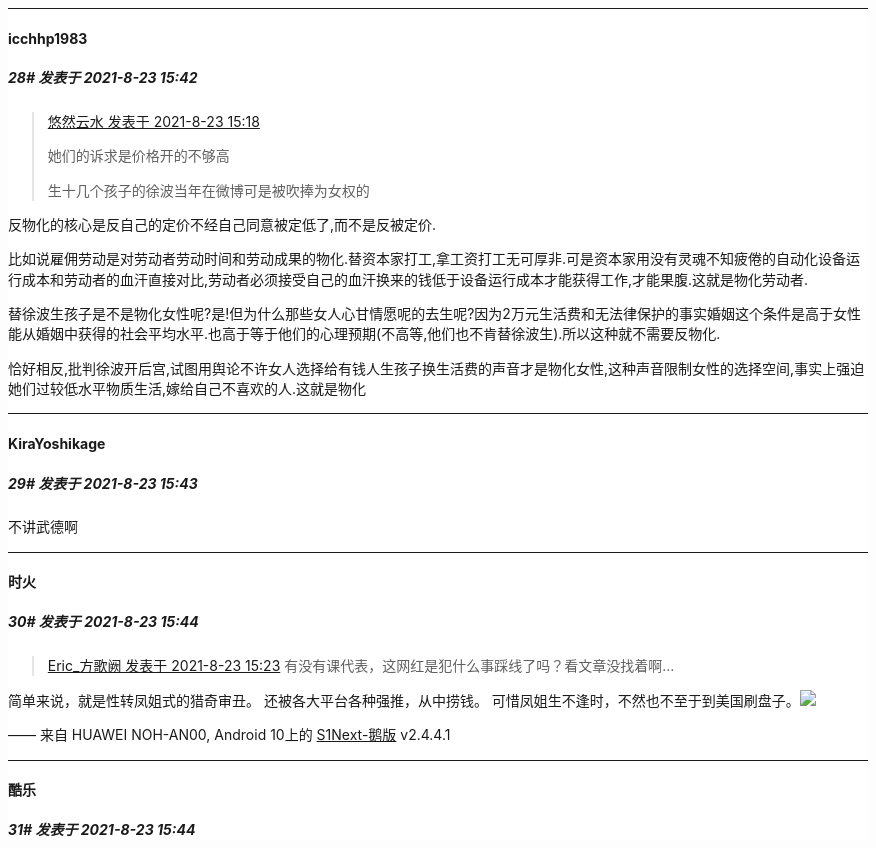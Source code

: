 
*****

####  icchhp1983  
##### 28#       发表于 2021-8-23 15:42


<blockquote><a href="httphttps://bbs.saraba1st.com/2b/forum.php?mod=redirect&amp;goto=findpost&amp;pid=52476332&amp;ptid=2022337" target="_blank">悠然云水 发表于 2021-8-23 15:18</a>

她们的诉求是价格开的不够高


生十几个孩子的徐波当年在微博可是被吹捧为女权的</blockquote>
反物化的核心是反自己的定价不经自己同意被定低了,而不是反被定价.

比如说雇佣劳动是对劳动者劳动时间和劳动成果的物化.替资本家打工,拿工资打工无可厚非.可是资本家用没有灵魂不知疲倦的自动化设备运行成本和劳动者的血汗直接对比,劳动者必须接受自己的血汗换来的钱低于设备运行成本才能获得工作,才能果腹.这就是物化劳动者.


替徐波生孩子是不是物化女性呢?是!但为什么那些女人心甘情愿呢的去生呢?因为2万元生活费和无法律保护的事实婚姻这个条件是高于女性能从婚姻中获得的社会平均水平.也高于等于他们的心理预期(不高等,他们也不肯替徐波生).所以这种就不需要反物化.


恰好相反,批判徐波开后宫,试图用舆论不许女人选择给有钱人生孩子换生活费的声音才是物化女性,这种声音限制女性的选择空间,事实上强迫她们过较低水平物质生活,嫁给自己不喜欢的人.这就是物化


*****

####  KiraYoshikage  
##### 29#       发表于 2021-8-23 15:43


不讲武德啊 


*****

####  时火  
##### 30#       发表于 2021-8-23 15:44


<blockquote><a href="httphttps://bbs.saraba1st.com/2b/forum.php?mod=redirect&amp;goto=findpost&amp;pid=52476397&amp;ptid=2022337" target="_blank">Eric_方歌阙 发表于 2021-8-23 15:23</a>
有没有课代表，这网红是犯什么事踩线了吗？看文章没找着啊…</blockquote>
简单来说，就是性转凤姐式的猎奇审丑。
还被各大平台各种强推，从中捞钱。
可惜凤姐生不逢时，不然也不至于到美国刷盘子。<img src="https://static.saraba1st.com/image/smiley/face2017/068.png" referrerpolicy="no-referrer">

—— 来自 HUAWEI NOH-AN00, Android 10上的 [S1Next-鹅版](https://github.com/ykrank/S1-Next/releases) v2.4.4.1




*****

####  酷乐  
##### 31#       发表于 2021-8-23 15:44
